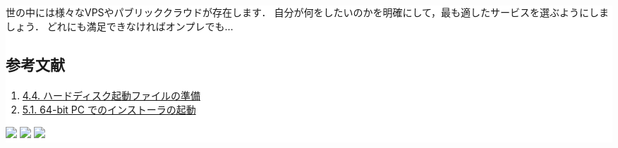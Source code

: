 世の中には様々なVPSやパブリッククラウドが存在します．
自分が何をしたいのかを明確にして，最も適したサービスを選ぶようにしましょう．
どれにも満足できなければオンプレでも…

## 参考文献

 1. [4.4. ハードディスク起動ファイルの準備](https://www.debian.org/releases/stable/amd64/ch04s04.html.ja "4.4. ハードディスク起動ファイルの準備")
 1. [5.1. 64-bit PC でのインストーラの起動](https://www.debian.org/releases/stable/amd64/ch05s01.html.ja "5.1. 64-bit PC でのインストーラの起動")

![](http://www13.a8.net/0.gif?a8mat=2HSAZJ+C5LMEQ+2KX0+5YJRM)
![](http://www11.a8.net/0.gif?a8mat=2HSAZJ+EWFKTU+50+35KNCY)
![](http://www11.a8.net/0.gif?a8mat=2HSAZJ+C37VZM+D8Y+BWVTE)

